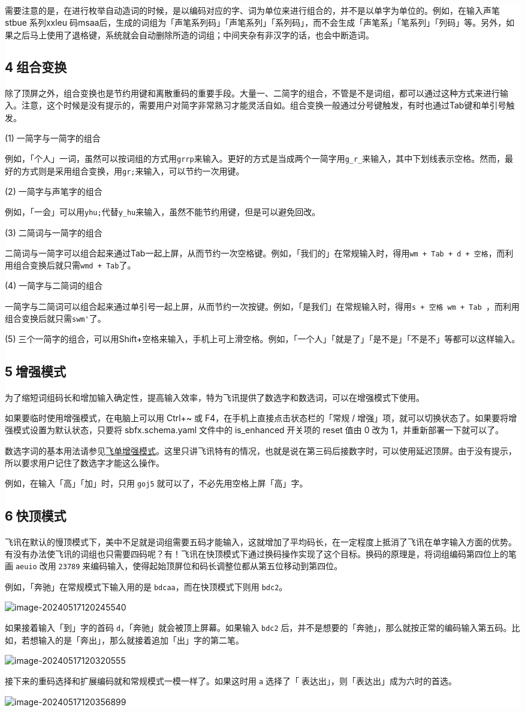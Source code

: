 需要注意的是，在进行枚举自动造词的时候，是以编码对应的字、词为单位来进行组合的，并不是以单字为单位的。例如，在输入声笔stbue 系列xxleu 码msaa后，生成的词组为「声笔系列码」「声笔系列」「系列码」，而不会生成「声笔系」「笔系列」「列码」等。另外，如果之后马上使用了退格键，系统就会自动删除所造的词组；中间夹杂有非汉字的话，也会中断造词。

## 4 组合变换

除了顶屏之外，组合变换也是节约用键和离散重码的重要手段。大量一、二简字的组合，不管是不是词组，都可以通过这种方式来进行输入。注意，这个时候是没有提示的，需要用户对简字非常熟习才能灵活自如。组合变换一般通过分号键触发，有时也通过Tab键和单引号触发。

(1) 一简字与一简字的组合

例如，「个人」一词，虽然可以按词组的方式用`grrp`来输入。更好的方式是当成两个一简字用`g_r_`来输入，其中下划线表示空格。然而，最好的方式则是采用组合变换，用`gr;`来输入，可以节约一次用键。

(2) 一简字与声笔字的组合

例如，「一会」可以用`yhu;`代替`y_hu`来输入，虽然不能节约用键，但是可以避免回改。

(3) 二简词与一简字的组合

二简词与一简字可以组合起来通过Tab一起上屏，从而节约一次空格键。例如，「我们的」在常规输入时，得用`wm + Tab + d + 空格`，而利用组合变换后就只需`wmd + Tab`了。

(4) 一简字与二简词的组合

一简字与二简词可以组合起来通过单引号一起上屏，从而节约一次按键。例如，「是我们」在常规输入时，得用`s + 空格 wm + Tab `，而利用组合变换后就只需`swm'`了。

(5) 三个一简字的组合，可以用Shift+空格来输入，手机上可上滑空格。例如，「一个人」「就是了」「是不是」「不是不」等都可以这样输入。

## 5 增强模式

为了缩短词组码长和增加输入确定性，提高输入效率，特为飞讯提供了数选字和数选词，可以在增强模式下使用。

如果要临时使用增强模式，在电脑上可以用 Ctrl+~ 或 F4，在手机上直接点击状态栏的「常规 / 增强」项，就可以切换状态了。如果要将增强模式设置为默认状态，只要将 sbfx.schema.yaml 文件中的 is_enhanced 开关项的 reset 值由 0 改为 1，并重新部署一下就可以了。

数选字词的基本用法请参见[飞单增强模式](../sbfd/#_5-增强模式)。这里只讲飞讯特有的情况，也就是说在第三码后接数字时，可以使用延迟顶屏。由于没有提示，所以要求用户记住了数选字才能这么操作。

例如，在输入「高」「加」时，只用 `goj5` 就可以了，不必先用空格上屏「高」字。

## 6 快顶模式

飞讯在默认的慢顶模式下，美中不足就是词组需要五码才能输入，这就增加了平均码长，在一定程度上抵消了飞讯在单字输入方面的优势。有没有办法使飞讯的词组也只需要四码呢？有！飞讯在快顶模式下通过换码操作实现了这个目标。换码的原理是，将词组编码第四位上的笔画 `aeuio` 改用 `23789` 来编码输入，使得起始顶屏位和码长调整位都从第五位移动到第四位。

例如，「奔驰」在常规模式下输入用的是 `bdcaa`，而在快顶模式下则用 `bdc2`。

![image-20240517120245540](/images/image-20240517120245540.png)

如果接着输入「到」字的首码 `d`，「奔驰」就会被顶上屏幕。如果输入 `bdc2` 后，并不是想要的「奔驰」，那么就按正常的编码输入第五码。比如，若想输入的是「奔出」，那么就接着追加「出」字的第二笔。

![image-20240517120320555](/images/image-20240517120320555.png)

接下来的重码选择和扩展编码就和常规模式一模一样了。如果这时用 `a` 选择了「 表达出」，则「表达出」成为六时的首选。

![image-20240517120356899](/images/image-20240517120356899.png)

